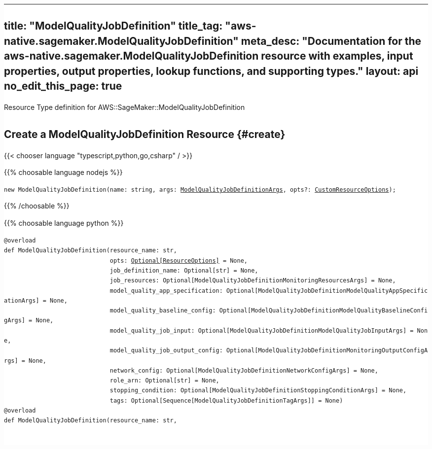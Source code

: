 
---
title: "ModelQualityJobDefinition"
title_tag: "aws-native.sagemaker.ModelQualityJobDefinition"
meta_desc: "Documentation for the aws-native.sagemaker.ModelQualityJobDefinition resource with examples, input properties, output properties, lookup functions, and supporting types."
layout: api
no_edit_this_page: true
---






Resource Type definition for AWS::SageMaker::ModelQualityJobDefinition




## Create a ModelQualityJobDefinition Resource {#create}
{{< chooser language "typescript,python,go,csharp" / >}}


{{% choosable language nodejs %}}
<div class="highlight"><pre class="chroma"><code class="language-typescript" data-lang="typescript"><span class="k">new </span><span class="nx">ModelQualityJobDefinition</span><span class="p">(</span><span class="nx">name</span><span class="p">:</span> <span class="nx">string</span><span class="p">,</span> <span class="nx">args</span><span class="p">:</span> <span class="nx"><a href="#inputs">ModelQualityJobDefinitionArgs</a></span><span class="p">,</span> <span class="nx">opts</span><span class="p">?:</span> <span class="nx"><a href="/docs/reference/pkg/nodejs/pulumi/pulumi/#CustomResourceOptions">CustomResourceOptions</a></span><span class="p">);</span></code></pre></div>
{{% /choosable %}}

{{% choosable language python %}}
<div class="highlight"><pre class="chroma"><code class="language-python" data-lang="python"><span class=nd>@overload</span>
<span class="k">def </span><span class="nx">ModelQualityJobDefinition</span><span class="p">(</span><span class="nx">resource_name</span><span class="p">:</span> <span class="nx">str</span><span class="p">,</span>
                              <span class="nx">opts</span><span class="p">:</span> <span class="nx"><a href="/docs/reference/pkg/python/pulumi/#pulumi.ResourceOptions">Optional[ResourceOptions]</a></span> = None<span class="p">,</span>
                              <span class="nx">job_definition_name</span><span class="p">:</span> <span class="nx">Optional[str]</span> = None<span class="p">,</span>
                              <span class="nx">job_resources</span><span class="p">:</span> <span class="nx">Optional[ModelQualityJobDefinitionMonitoringResourcesArgs]</span> = None<span class="p">,</span>
                              <span class="nx">model_quality_app_specification</span><span class="p">:</span> <span class="nx">Optional[ModelQualityJobDefinitionModelQualityAppSpecificationArgs]</span> = None<span class="p">,</span>
                              <span class="nx">model_quality_baseline_config</span><span class="p">:</span> <span class="nx">Optional[ModelQualityJobDefinitionModelQualityBaselineConfigArgs]</span> = None<span class="p">,</span>
                              <span class="nx">model_quality_job_input</span><span class="p">:</span> <span class="nx">Optional[ModelQualityJobDefinitionModelQualityJobInputArgs]</span> = None<span class="p">,</span>
                              <span class="nx">model_quality_job_output_config</span><span class="p">:</span> <span class="nx">Optional[ModelQualityJobDefinitionMonitoringOutputConfigArgs]</span> = None<span class="p">,</span>
                              <span class="nx">network_config</span><span class="p">:</span> <span class="nx">Optional[ModelQualityJobDefinitionNetworkConfigArgs]</span> = None<span class="p">,</span>
                              <span class="nx">role_arn</span><span class="p">:</span> <span class="nx">Optional[str]</span> = None<span class="p">,</span>
                              <span class="nx">stopping_condition</span><span class="p">:</span> <span class="nx">Optional[ModelQualityJobDefinitionStoppingConditionArgs]</span> = None<span class="p">,</span>
                              <span class="nx">tags</span><span class="p">:</span> <span class="nx">Optional[Sequence[ModelQualityJobDefinitionTagArgs]]</span> = None<span class="p">)</span>
<span class=nd>@overload</span>
<span class="k">def </span><span class="nx">ModelQualityJobDefinition</span><span class="p">(</span><span class="nx">resource_name</span><span class="p">:</span> <span class="nx">str</span><span class="p">,</span>